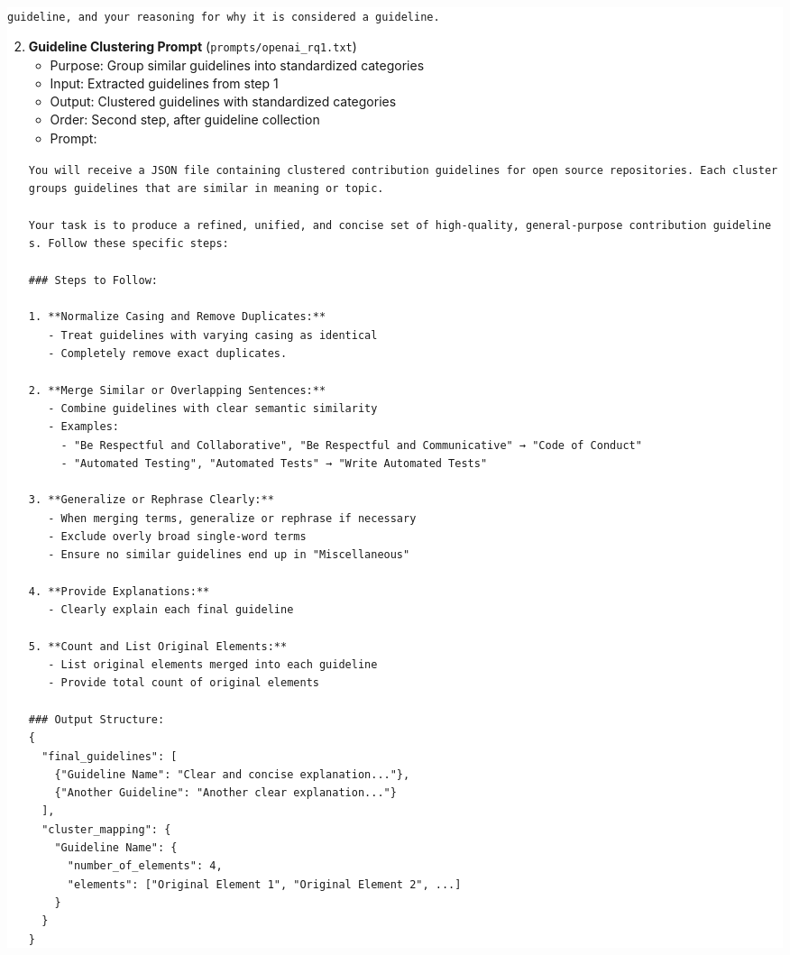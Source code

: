    ```
   guideline, and your reasoning for why it is considered a guideline.
   ```

2. **Guideline Clustering Prompt** (`prompts/openai_rq1.txt`)
   - Purpose: Group similar guidelines into standardized categories
   - Input: Extracted guidelines from step 1
   - Output: Clustered guidelines with standardized categories
   - Order: Second step, after guideline collection
   - Prompt:
   ```
   You will receive a JSON file containing clustered contribution guidelines for open source repositories. Each cluster groups guidelines that are similar in meaning or topic.

   Your task is to produce a refined, unified, and concise set of high-quality, general-purpose contribution guidelines. Follow these specific steps:

   ### Steps to Follow:

   1. **Normalize Casing and Remove Duplicates:**
      - Treat guidelines with varying casing as identical
      - Completely remove exact duplicates.

   2. **Merge Similar or Overlapping Sentences:**
      - Combine guidelines with clear semantic similarity
      - Examples:
        - "Be Respectful and Collaborative", "Be Respectful and Communicative" → "Code of Conduct"
        - "Automated Testing", "Automated Tests" → "Write Automated Tests"

   3. **Generalize or Rephrase Clearly:**
      - When merging terms, generalize or rephrase if necessary
      - Exclude overly broad single-word terms
      - Ensure no similar guidelines end up in "Miscellaneous"

   4. **Provide Explanations:**
      - Clearly explain each final guideline

   5. **Count and List Original Elements:**
      - List original elements merged into each guideline
      - Provide total count of original elements

   ### Output Structure:
   {
     "final_guidelines": [
       {"Guideline Name": "Clear and concise explanation..."},
       {"Another Guideline": "Another clear explanation..."}
     ],
     "cluster_mapping": {
       "Guideline Name": {
         "number_of_elements": 4,
         "elements": ["Original Element 1", "Original Element 2", ...]
       }
     }
   }
   ```
